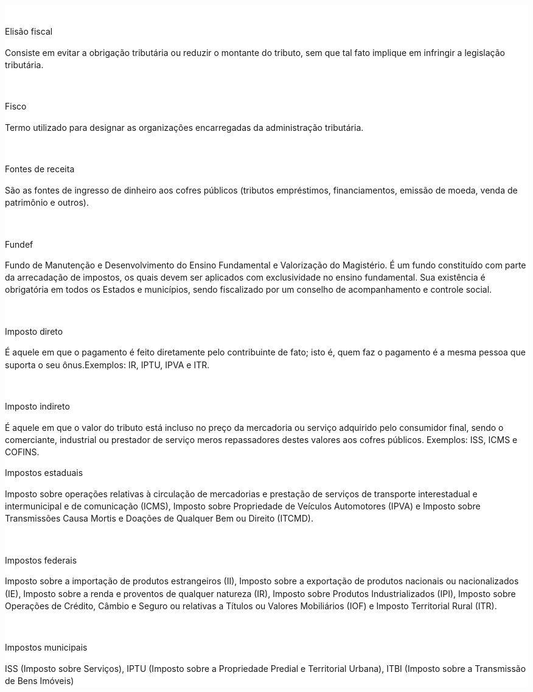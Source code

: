  

Elisão fiscal

Consiste em evitar a obrigação tributária ou reduzir o montante do tributo, sem que tal fato implique em infringir a legislação tributária.

 

Fisco

Termo utilizado para designar as organizações encarregadas da administração tributária.

 

Fontes de receita

São as fontes de ingresso de dinheiro aos cofres públicos (tributos empréstimos, financiamentos, emissão de moeda, venda de patrimônio e outros).

 

Fundef

Fundo de Manutenção e Desenvolvimento do Ensino Fundamental e Valorização do Magistério. É um fundo constituído com parte da arrecadação de impostos, os quais devem ser aplicados com exclusividade no ensino fundamental. Sua existência é obrigatória em todos os Estados e municípios, sendo fiscalizado por um conselho de acompanhamento e controle social.

 

Imposto direto

É aquele em que o pagamento é feito diretamente pelo contribuinte de fato; isto é, quem faz o pagamento é a mesma pessoa que suporta o seu ônus.Exemplos: IR, IPTU, IPVA e ITR.

 

Imposto indireto

É aquele em que o valor do tributo está incluso no preço da mercadoria ou serviço adquirido pelo consumidor final, sendo o comerciante, industrial ou prestador de serviço meros repassadores destes valores aos cofres públicos. Exemplos: ISS, ICMS e COFINS.


Impostos estaduais

Imposto sobre operações relativas à circulação de mercadorias e prestação de serviços de transporte interestadual e intermunicipal e de comunicação (ICMS), Imposto sobre Propriedade de Veículos Automotores (IPVA) e Imposto sobre Transmissões Causa Mortis e Doações de Qualquer Bem ou Direito (ITCMD).

 

Impostos federais

Imposto sobre a importação de produtos estrangeiros (II), Imposto sobre a exportação de produtos nacionais ou nacionalizados (IE), Imposto sobre a renda e proventos de qualquer natureza (IR), Imposto sobre Produtos Industrializados (IPI), Imposto sobre Operações de Crédito, Câmbio e Seguro ou relativas a Títulos ou Valores Mobiliários (IOF) e Imposto Territorial Rural (ITR).

 

Impostos municipais

ISS (Imposto sobre Serviços), IPTU (Imposto sobre a Propriedade Predial e Territorial Urbana), ITBI (Imposto sobre a Transmissão de Bens Imóveis)
